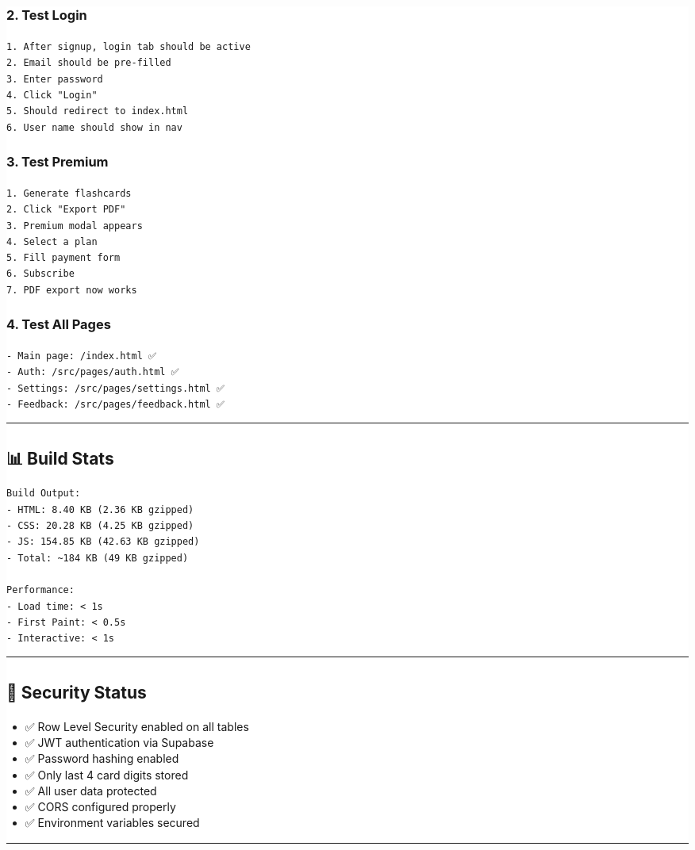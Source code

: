 ### 2. Test Login
```
1. After signup, login tab should be active
2. Email should be pre-filled
3. Enter password
4. Click "Login"
5. Should redirect to index.html
6. User name should show in nav
```

### 3. Test Premium
```
1. Generate flashcards
2. Click "Export PDF"
3. Premium modal appears
4. Select a plan
5. Fill payment form
6. Subscribe
7. PDF export now works
```

### 4. Test All Pages
```
- Main page: /index.html ✅
- Auth: /src/pages/auth.html ✅
- Settings: /src/pages/settings.html ✅
- Feedback: /src/pages/feedback.html ✅
```

---

## 📊 Build Stats

```
Build Output:
- HTML: 8.40 KB (2.36 KB gzipped)
- CSS: 20.28 KB (4.25 KB gzipped)
- JS: 154.85 KB (42.63 KB gzipped)
- Total: ~184 KB (49 KB gzipped)

Performance:
- Load time: < 1s
- First Paint: < 0.5s
- Interactive: < 1s
```

---

## 🔐 Security Status

- ✅ Row Level Security enabled on all tables
- ✅ JWT authentication via Supabase
- ✅ Password hashing enabled
- ✅ Only last 4 card digits stored
- ✅ All user data protected
- ✅ CORS configured properly
- ✅ Environment variables secured

---